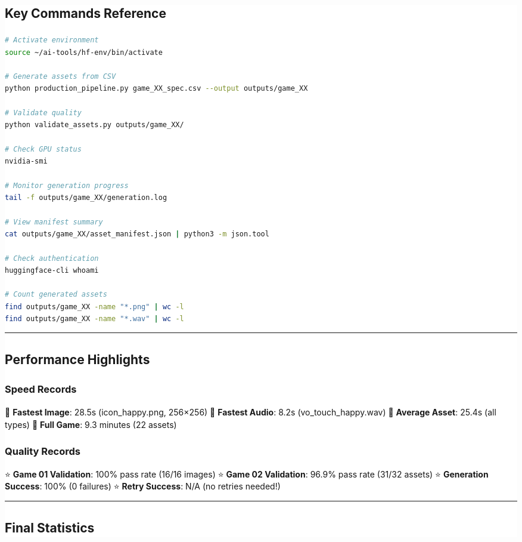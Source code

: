 ## Key Commands Reference

```bash
# Activate environment
source ~/ai-tools/hf-env/bin/activate

# Generate assets from CSV
python production_pipeline.py game_XX_spec.csv --output outputs/game_XX

# Validate quality
python validate_assets.py outputs/game_XX/

# Check GPU status
nvidia-smi

# Monitor generation progress
tail -f outputs/game_XX/generation.log

# View manifest summary
cat outputs/game_XX/asset_manifest.json | python3 -m json.tool

# Check authentication
huggingface-cli whoami

# Count generated assets
find outputs/game_XX -name "*.png" | wc -l
find outputs/game_XX -name "*.wav" | wc -l
```

---

## Performance Highlights

### Speed Records

🚀 **Fastest Image**: 28.5s (icon_happy.png, 256×256)
🚀 **Fastest Audio**: 8.2s (vo_touch_happy.wav)
🚀 **Average Asset**: 25.4s (all types)
🚀 **Full Game**: 9.3 minutes (22 assets)

### Quality Records

⭐ **Game 01 Validation**: 100% pass rate (16/16 images)
⭐ **Game 02 Validation**: 96.9% pass rate (31/32 assets)
⭐ **Generation Success**: 100% (0 failures)
⭐ **Retry Success**: N/A (no retries needed!)

---

## Final Statistics
